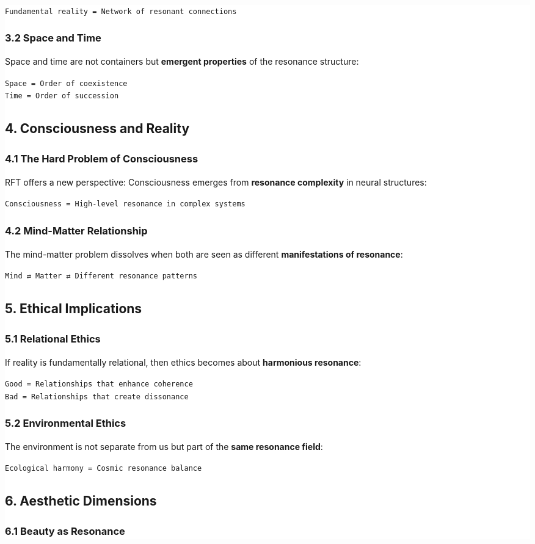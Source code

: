 ```
Fundamental reality = Network of resonant connections
```

### 3.2 Space and Time

Space and time are not containers but **emergent properties** of the resonance structure:

```
Space = Order of coexistence
Time = Order of succession
```

## 4. Consciousness and Reality

### 4.1 The Hard Problem of Consciousness

RFT offers a new perspective: Consciousness emerges from **resonance complexity** in neural structures:

```
Consciousness = High-level resonance in complex systems
```

### 4.2 Mind-Matter Relationship

The mind-matter problem dissolves when both are seen as different **manifestations of resonance**:

```
Mind ⇄ Matter ⇄ Different resonance patterns
```

## 5. Ethical Implications

### 5.1 Relational Ethics

If reality is fundamentally relational, then ethics becomes about **harmonious resonance**:

```
Good = Relationships that enhance coherence
Bad = Relationships that create dissonance
```

### 5.2 Environmental Ethics

The environment is not separate from us but part of the **same resonance field**:

```
Ecological harmony = Cosmic resonance balance
```

## 6. Aesthetic Dimensions

### 6.1 Beauty as Resonance
